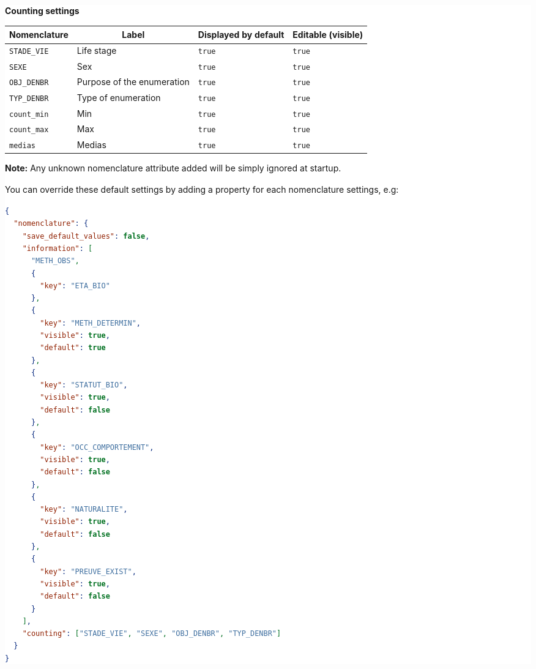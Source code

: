 **Counting settings**

| Nomenclature | Label                      | Displayed by default | Editable (visible) |
| ------------ | -------------------------- | -------------------- | ------------------ |
| `STADE_VIE`  | Life stage                 | `true`               | `true`             |
| `SEXE`       | Sex                        | `true`               | `true`             |
| `OBJ_DENBR`  | Purpose of the enumeration | `true`               | `true`             |
| `TYP_DENBR`  | Type of enumeration        | `true`               | `true`             |
| `count_min`  | Min                        | `true`               | `true`             |
| `count_max`  | Max                        | `true`               | `true`             |
| `medias`     | Medias                     | `true`               | `true`             |

**Note:** Any unknown nomenclature attribute added will be simply ignored at startup.

You can override these default settings by adding a property for each nomenclature settings, e.g:

```json
{
  "nomenclature": {
    "save_default_values": false,
    "information": [
      "METH_OBS",
      {
        "key": "ETA_BIO"
      },
      {
        "key": "METH_DETERMIN",
        "visible": true,
        "default": true
      },
      {
        "key": "STATUT_BIO",
        "visible": true,
        "default": false
      },
      {
        "key": "OCC_COMPORTEMENT",
        "visible": true,
        "default": false
      },
      {
        "key": "NATURALITE",
        "visible": true,
        "default": false
      },
      {
        "key": "PREUVE_EXIST",
        "visible": true,
        "default": false
      }
    ],
    "counting": ["STADE_VIE", "SEXE", "OBJ_DENBR", "TYP_DENBR"]
  }
}
```
